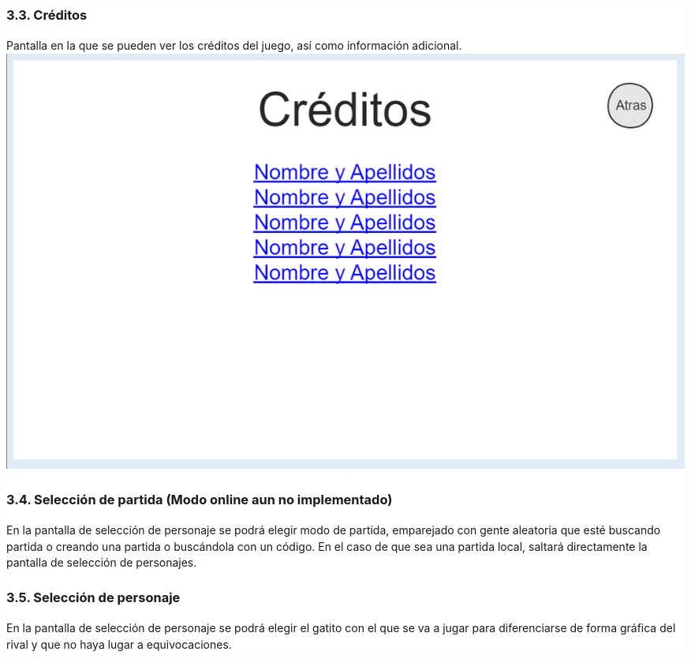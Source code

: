 ### 3.3. Créditos
Pantalla en la que se pueden ver los créditos del juego, así como información adicional.
![alt text](https://github.com/Joymg/JER2021-MOS-10/blob/main/GDD-Images/Credits.png?raw=true)

### 3.4. Selección de partida (Modo online aun no implementado)
En la pantalla de selección de personaje se podrá elegir modo de partida, emparejado con gente aleatoria que esté buscando partida o creando una partida o buscándola con un código. En el caso de que sea una partida local, saltará directamente la pantalla de selección de personajes.

### 3.5. Selección de personaje
En la pantalla de selección de personaje se podrá elegir el gatito con el que se va a jugar para diferenciarse de forma gráfica del rival y que no haya lugar a equivocaciones.